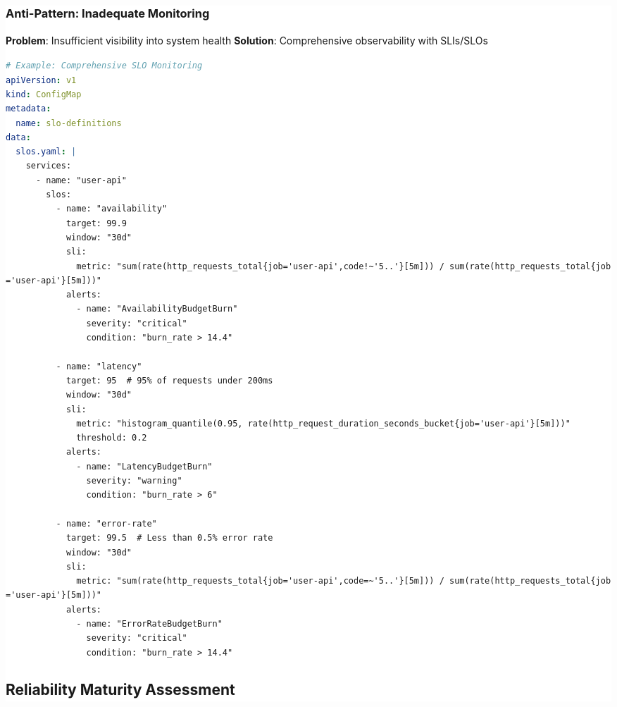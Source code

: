 ### Anti-Pattern: Inadequate Monitoring
**Problem**: Insufficient visibility into system health
**Solution**: Comprehensive observability with SLIs/SLOs

```yaml
# Example: Comprehensive SLO Monitoring
apiVersion: v1
kind: ConfigMap
metadata:
  name: slo-definitions
data:
  slos.yaml: |
    services:
      - name: "user-api"
        slos:
          - name: "availability"
            target: 99.9
            window: "30d"
            sli:
              metric: "sum(rate(http_requests_total{job='user-api',code!~'5..'}[5m])) / sum(rate(http_requests_total{job='user-api'}[5m]))"
            alerts:
              - name: "AvailabilityBudgetBurn"
                severity: "critical"
                condition: "burn_rate > 14.4"
          
          - name: "latency"
            target: 95  # 95% of requests under 200ms
            window: "30d"
            sli:
              metric: "histogram_quantile(0.95, rate(http_request_duration_seconds_bucket{job='user-api'}[5m]))"
              threshold: 0.2
            alerts:
              - name: "LatencyBudgetBurn"
                severity: "warning"
                condition: "burn_rate > 6"
          
          - name: "error-rate"
            target: 99.5  # Less than 0.5% error rate
            window: "30d"
            sli:
              metric: "sum(rate(http_requests_total{job='user-api',code=~'5..'}[5m])) / sum(rate(http_requests_total{job='user-api'}[5m]))"
            alerts:
              - name: "ErrorRateBudgetBurn"
                severity: "critical"
                condition: "burn_rate > 14.4"
```

## Reliability Maturity Assessment
